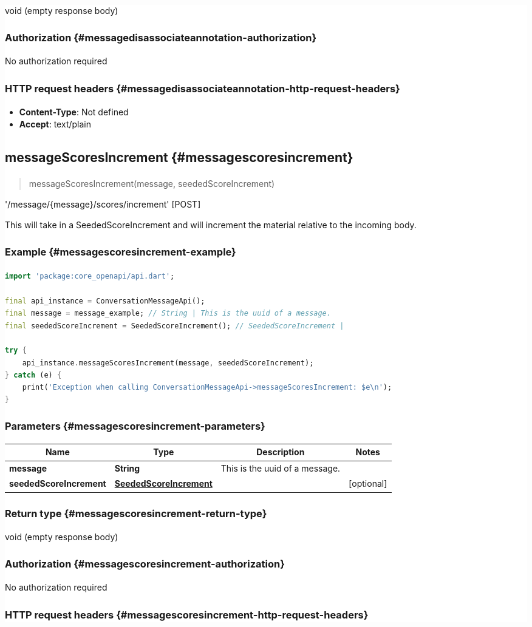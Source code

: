 void (empty response body)

### Authorization {#messagedisassociateannotation-authorization}

No authorization required

### HTTP request headers {#messagedisassociateannotation-http-request-headers}

 - **Content-Type**: Not defined
 - **Accept**: text/plain

## **messageScoresIncrement** {#messagescoresincrement}
> messageScoresIncrement(message, seededScoreIncrement)

'/message/\{message\}/scores/increment' [POST]

This will take in a SeededScoreIncrement and will increment the material relative to the incoming body.

### Example {#messagescoresincrement-example}
```dart
import 'package:core_openapi/api.dart';

final api_instance = ConversationMessageApi();
final message = message_example; // String | This is the uuid of a message.
final seededScoreIncrement = SeededScoreIncrement(); // SeededScoreIncrement | 

try {
    api_instance.messageScoresIncrement(message, seededScoreIncrement);
} catch (e) {
    print('Exception when calling ConversationMessageApi->messageScoresIncrement: $e\n');
}
```

### Parameters {#messagescoresincrement-parameters}

Name | Type | Description  | Notes
------------- | ------------- | ------------- | -------------
 **message** | **String** | This is the uuid of a message. | 
 **seededScoreIncrement** | [**SeededScoreIncrement**](../models/SeededScoreIncrement) |  | [optional] 

### Return type {#messagescoresincrement-return-type}

void (empty response body)

### Authorization {#messagescoresincrement-authorization}

No authorization required

### HTTP request headers {#messagescoresincrement-http-request-headers}
